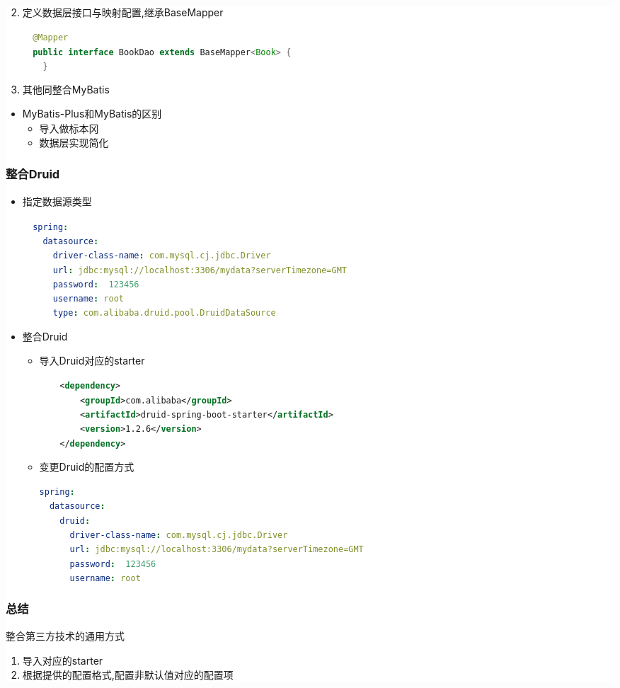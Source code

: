 2. 定义数据层接口与映射配置,继承BaseMapper

    ```java
      @Mapper
      public interface BookDao extends BaseMapper<Book> {
        }
    ```

3. 其他同整合MyBatis

- MyBatis-Plus和MyBatis的区别
  - 导入做标本冈
  - 数据层实现简化

### 整合Druid

- 指定数据源类型

  ```yml
    spring:
      datasource:
        driver-class-name: com.mysql.cj.jdbc.Driver
        url: jdbc:mysql://localhost:3306/mydata?serverTimezone=GMT
        password:  123456
        username: root
        type: com.alibaba.druid.pool.DruidDataSource
  ```

- 整合Druid
  - 导入Druid对应的starter

    ```xml
        <dependency>
            <groupId>com.alibaba</groupId>
            <artifactId>druid-spring-boot-starter</artifactId>
            <version>1.2.6</version>
        </dependency>
    ```

  - 变更Druid的配置方式

    ```yml
    spring:
      datasource:
        druid:
          driver-class-name: com.mysql.cj.jdbc.Driver
          url: jdbc:mysql://localhost:3306/mydata?serverTimezone=GMT
          password:  123456
          username: root
    ```  

### 总结

整合第三方技术的通用方式

1. 导入对应的starter
2. 根据提供的配置格式,配置非默认值对应的配置项
